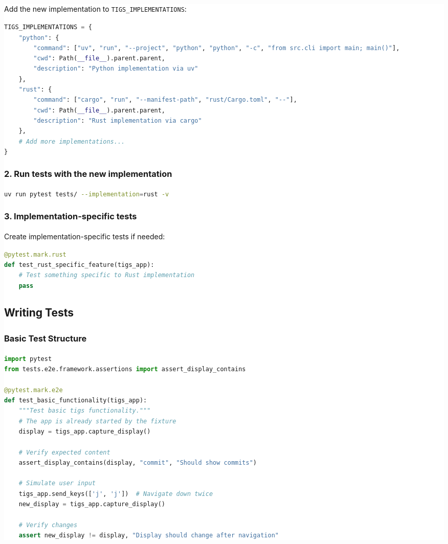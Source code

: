 Add the new implementation to `TIGS_IMPLEMENTATIONS`:

```python
TIGS_IMPLEMENTATIONS = {
    "python": {
        "command": ["uv", "run", "--project", "python", "python", "-c", "from src.cli import main; main()"],
        "cwd": Path(__file__).parent.parent,
        "description": "Python implementation via uv"
    },
    "rust": {
        "command": ["cargo", "run", "--manifest-path", "rust/Cargo.toml", "--"],
        "cwd": Path(__file__).parent.parent, 
        "description": "Rust implementation via cargo"
    },
    # Add more implementations...
}
```

### 2. Run tests with the new implementation

```bash
uv run pytest tests/ --implementation=rust -v
```

### 3. Implementation-specific tests

Create implementation-specific tests if needed:

```python
@pytest.mark.rust
def test_rust_specific_feature(tigs_app):
    # Test something specific to Rust implementation
    pass
```

## Writing Tests

### Basic Test Structure
```python
import pytest
from tests.e2e.framework.assertions import assert_display_contains

@pytest.mark.e2e
def test_basic_functionality(tigs_app):
    """Test basic tigs functionality."""
    # The app is already started by the fixture
    display = tigs_app.capture_display()
    
    # Verify expected content
    assert_display_contains(display, "commit", "Should show commits")
    
    # Simulate user input
    tigs_app.send_keys(['j', 'j'])  # Navigate down twice
    new_display = tigs_app.capture_display()
    
    # Verify changes
    assert new_display != display, "Display should change after navigation"
```

